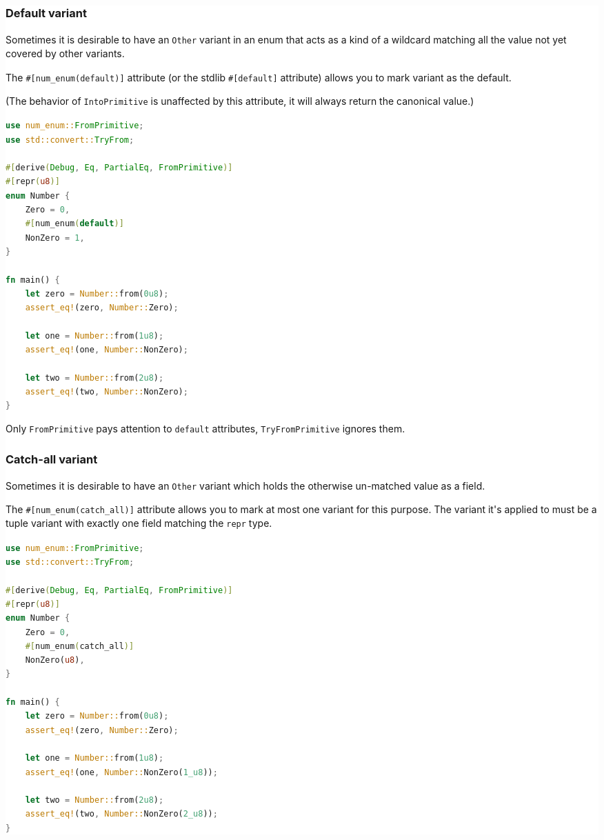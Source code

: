 ### Default variant

Sometimes it is desirable to have an `Other` variant in an enum that acts as a kind of a wildcard matching all the value not yet covered by other variants.

The `#[num_enum(default)]` attribute (or the stdlib `#[default]` attribute) allows you to mark variant as the default.

(The behavior of `IntoPrimitive` is unaffected by this attribute, it will always return the canonical value.)

```rust
use num_enum::FromPrimitive;
use std::convert::TryFrom;

#[derive(Debug, Eq, PartialEq, FromPrimitive)]
#[repr(u8)]
enum Number {
    Zero = 0,
    #[num_enum(default)]
    NonZero = 1,
}

fn main() {
    let zero = Number::from(0u8);
    assert_eq!(zero, Number::Zero);

    let one = Number::from(1u8);
    assert_eq!(one, Number::NonZero);

    let two = Number::from(2u8);
    assert_eq!(two, Number::NonZero);
}
```

Only `FromPrimitive` pays attention to `default` attributes, `TryFromPrimitive` ignores them.

### Catch-all variant

Sometimes it is desirable to have an `Other` variant which holds the otherwise un-matched value as a field.

The `#[num_enum(catch_all)]` attribute allows you to mark at most one variant for this purpose. The variant it's applied to must be a tuple variant with exactly one field matching the `repr` type.

```rust
use num_enum::FromPrimitive;
use std::convert::TryFrom;

#[derive(Debug, Eq, PartialEq, FromPrimitive)]
#[repr(u8)]
enum Number {
    Zero = 0,
    #[num_enum(catch_all)]
    NonZero(u8),
}

fn main() {
    let zero = Number::from(0u8);
    assert_eq!(zero, Number::Zero);

    let one = Number::from(1u8);
    assert_eq!(one, Number::NonZero(1_u8));

    let two = Number::from(2u8);
    assert_eq!(two, Number::NonZero(2_u8));
}
```